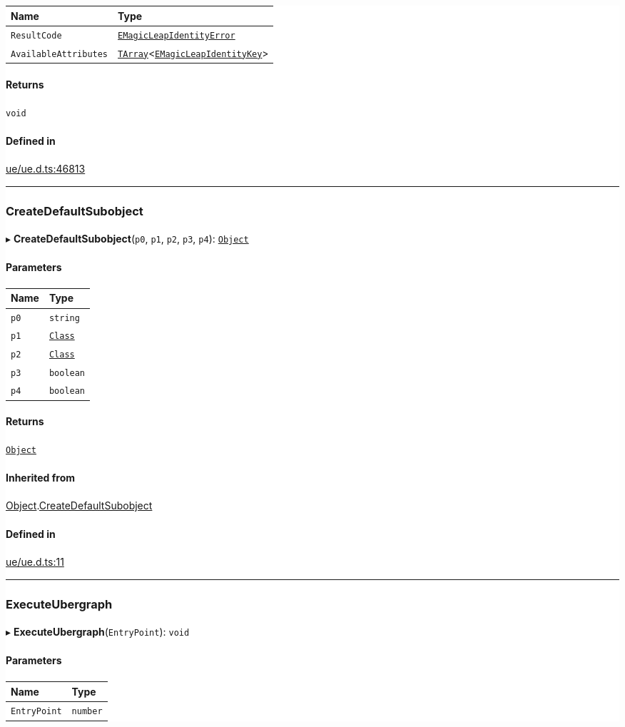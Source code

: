 | Name | Type |
| :------ | :------ |
| `ResultCode` | [`EMagicLeapIdentityError`](../enums/ue_ue.EMagicLeapIdentityError.md) |
| `AvailableAttributes` | [`TArray`](../interfaces/ue_puerts.TArray.md)<[`EMagicLeapIdentityKey`](../enums/ue_ue.EMagicLeapIdentityKey.md)\> |

#### Returns

`void`

#### Defined in

[ue/ue.d.ts:46813](https://github.com/YugMetaverse/yug_typings/blob/b7d9b19/ue/ue.d.ts#L46813)

___

### CreateDefaultSubobject

▸ **CreateDefaultSubobject**(`p0`, `p1`, `p2`, `p3`, `p4`): [`Object`](ue_ue.Object.md)

#### Parameters

| Name | Type |
| :------ | :------ |
| `p0` | `string` |
| `p1` | [`Class`](ue_ue.Class.md) |
| `p2` | [`Class`](ue_ue.Class.md) |
| `p3` | `boolean` |
| `p4` | `boolean` |

#### Returns

[`Object`](ue_ue.Object.md)

#### Inherited from

[Object](ue_ue.Object.md).[CreateDefaultSubobject](ue_ue.Object.md#createdefaultsubobject)

#### Defined in

[ue/ue.d.ts:11](https://github.com/YugMetaverse/yug_typings/blob/b7d9b19/ue/ue.d.ts#L11)

___

### ExecuteUbergraph

▸ **ExecuteUbergraph**(`EntryPoint`): `void`

#### Parameters

| Name | Type |
| :------ | :------ |
| `EntryPoint` | `number` |
